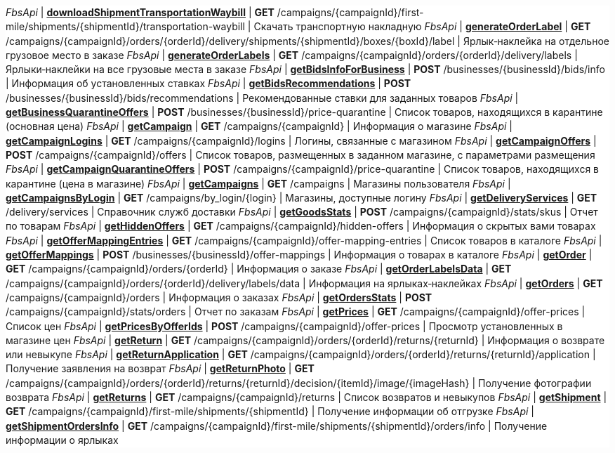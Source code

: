 *FbsApi* | [**downloadShipmentTransportationWaybill**](docs/Api/FbsApi.md#downloadshipmenttransportationwaybill) | **GET** /campaigns/{campaignId}/first-mile/shipments/{shipmentId}/transportation-waybill | Скачать транспортную накладную
*FbsApi* | [**generateOrderLabel**](docs/Api/FbsApi.md#generateorderlabel) | **GET** /campaigns/{campaignId}/orders/{orderId}/delivery/shipments/{shipmentId}/boxes/{boxId}/label | Ярлык‑наклейка на отдельное грузовое место в заказе
*FbsApi* | [**generateOrderLabels**](docs/Api/FbsApi.md#generateorderlabels) | **GET** /campaigns/{campaignId}/orders/{orderId}/delivery/labels | Ярлыки‑наклейки на все грузовые места в заказе
*FbsApi* | [**getBidsInfoForBusiness**](docs/Api/FbsApi.md#getbidsinfoforbusiness) | **POST** /businesses/{businessId}/bids/info | Информация об установленных ставках
*FbsApi* | [**getBidsRecommendations**](docs/Api/FbsApi.md#getbidsrecommendations) | **POST** /businesses/{businessId}/bids/recommendations | Рекомендованные ставки для заданных товаров
*FbsApi* | [**getBusinessQuarantineOffers**](docs/Api/FbsApi.md#getbusinessquarantineoffers) | **POST** /businesses/{businessId}/price-quarantine | Список товаров, находящихся в карантине (основная цена)
*FbsApi* | [**getCampaign**](docs/Api/FbsApi.md#getcampaign) | **GET** /campaigns/{campaignId} | Информация о магазине
*FbsApi* | [**getCampaignLogins**](docs/Api/FbsApi.md#getcampaignlogins) | **GET** /campaigns/{campaignId}/logins | Логины, связанные с магазином
*FbsApi* | [**getCampaignOffers**](docs/Api/FbsApi.md#getcampaignoffers) | **POST** /campaigns/{campaignId}/offers | Список товаров, размещенных в заданном магазине, с параметрами размещения
*FbsApi* | [**getCampaignQuarantineOffers**](docs/Api/FbsApi.md#getcampaignquarantineoffers) | **POST** /campaigns/{campaignId}/price-quarantine | Список товаров, находящихся в карантине (цена в магазине)
*FbsApi* | [**getCampaigns**](docs/Api/FbsApi.md#getcampaigns) | **GET** /campaigns | Магазины пользователя
*FbsApi* | [**getCampaignsByLogin**](docs/Api/FbsApi.md#getcampaignsbylogin) | **GET** /campaigns/by_login/{login} | Магазины, доступные логину
*FbsApi* | [**getDeliveryServices**](docs/Api/FbsApi.md#getdeliveryservices) | **GET** /delivery/services | Справочник служб доставки
*FbsApi* | [**getGoodsStats**](docs/Api/FbsApi.md#getgoodsstats) | **POST** /campaigns/{campaignId}/stats/skus | Отчет по товарам
*FbsApi* | [**getHiddenOffers**](docs/Api/FbsApi.md#gethiddenoffers) | **GET** /campaigns/{campaignId}/hidden-offers | Информация о скрытых вами товарах
*FbsApi* | [**getOfferMappingEntries**](docs/Api/FbsApi.md#getoffermappingentries) | **GET** /campaigns/{campaignId}/offer-mapping-entries | Список товаров в каталоге
*FbsApi* | [**getOfferMappings**](docs/Api/FbsApi.md#getoffermappings) | **POST** /businesses/{businessId}/offer-mappings | Информация о товарах в каталоге
*FbsApi* | [**getOrder**](docs/Api/FbsApi.md#getorder) | **GET** /campaigns/{campaignId}/orders/{orderId} | Информация о заказе
*FbsApi* | [**getOrderLabelsData**](docs/Api/FbsApi.md#getorderlabelsdata) | **GET** /campaigns/{campaignId}/orders/{orderId}/delivery/labels/data | Информация на ярлыках‑наклейках
*FbsApi* | [**getOrders**](docs/Api/FbsApi.md#getorders) | **GET** /campaigns/{campaignId}/orders | Информация о заказах
*FbsApi* | [**getOrdersStats**](docs/Api/FbsApi.md#getordersstats) | **POST** /campaigns/{campaignId}/stats/orders | Отчет по заказам
*FbsApi* | [**getPrices**](docs/Api/FbsApi.md#getprices) | **GET** /campaigns/{campaignId}/offer-prices | Список цен
*FbsApi* | [**getPricesByOfferIds**](docs/Api/FbsApi.md#getpricesbyofferids) | **POST** /campaigns/{campaignId}/offer-prices | Просмотр установленных в магазине цен
*FbsApi* | [**getReturn**](docs/Api/FbsApi.md#getreturn) | **GET** /campaigns/{campaignId}/orders/{orderId}/returns/{returnId} | Информация о возврате или невыкупе
*FbsApi* | [**getReturnApplication**](docs/Api/FbsApi.md#getreturnapplication) | **GET** /campaigns/{campaignId}/orders/{orderId}/returns/{returnId}/application | Получение заявления на возврат
*FbsApi* | [**getReturnPhoto**](docs/Api/FbsApi.md#getreturnphoto) | **GET** /campaigns/{campaignId}/orders/{orderId}/returns/{returnId}/decision/{itemId}/image/{imageHash} | Получение фотографии возврата
*FbsApi* | [**getReturns**](docs/Api/FbsApi.md#getreturns) | **GET** /campaigns/{campaignId}/returns | Список возвратов и невыкупов
*FbsApi* | [**getShipment**](docs/Api/FbsApi.md#getshipment) | **GET** /campaigns/{campaignId}/first-mile/shipments/{shipmentId} | Получение информации об отгрузке
*FbsApi* | [**getShipmentOrdersInfo**](docs/Api/FbsApi.md#getshipmentordersinfo) | **GET** /campaigns/{campaignId}/first-mile/shipments/{shipmentId}/orders/info | Получение информации о ярлыках